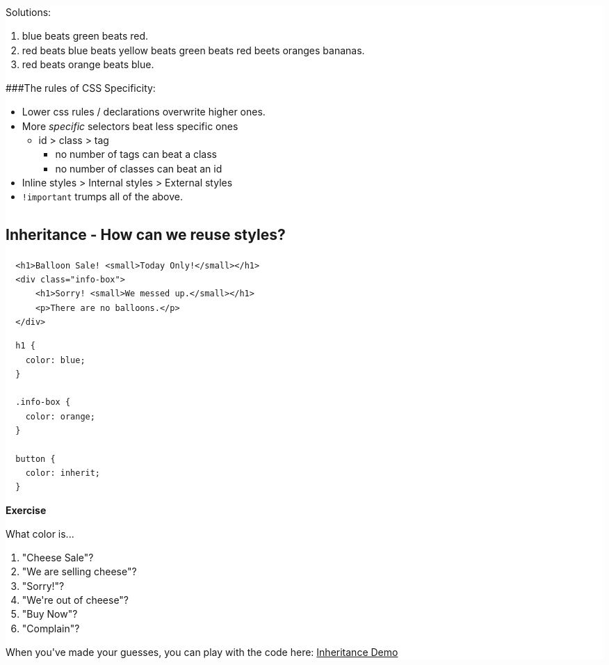 
Solutions:

1. blue beats green beats red.
1. red beats blue beats yellow beats green beats red beets oranges bananas.
1. red beats orange beats blue.


###The rules of CSS Specificity:

* Lower css rules / declarations overwrite higher ones.
* More *specific* selectors beat less specific ones
    * id > class > tag
        * no number of tags can beat a class
        * no number of classes can beat an id
* Inline styles > Internal styles > External styles 
* `!important` trumps all of the above.


## Inheritance - How can we reuse styles?


```
  <h1>Balloon Sale! <small>Today Only!</small></h1>
  <div class="info-box">
      <h1>Sorry! <small>We messed up.</small></h1>
      <p>There are no balloons.</p>
  </div>
```

```
  h1 {
    color: blue;
  }
  
  .info-box {
    color: orange;
  }
  
  button {
    color: inherit;
  }
```

**Exercise**

What color is...

1. "Cheese Sale"?
1. "We are selling cheese"? 
1. "Sorry!"?
1. "We're out of cheese"?
1. "Buy Now"?
1. "Complain"?

When you've made your guesses, you can play with the code here:
[Inheritance Demo](http://codepen.io/pen/def?fork=WvvORV)
